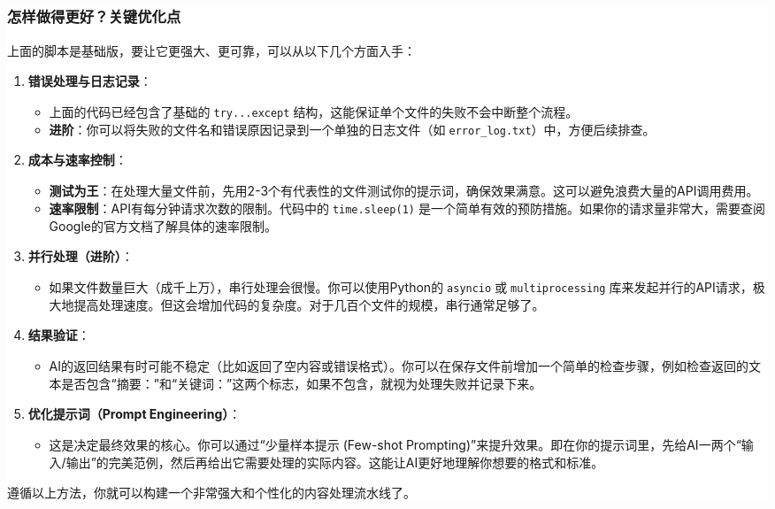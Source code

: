 ### 怎样做得更好？关键优化点

上面的脚本是基础版，要让它更强大、更可靠，可以从以下几个方面入手：

1.  **错误处理与日志记录**：

      * 上面的代码已经包含了基础的 `try...except` 结构，这能保证单个文件的失败不会中断整个流程。
      * **进阶**：你可以将失败的文件名和错误原因记录到一个单独的日志文件（如 `error_log.txt`）中，方便后续排查。

2.  **成本与速率控制**：

      * **测试为王**：在处理大量文件前，先用2-3个有代表性的文件测试你的提示词，确保效果满意。这可以避免浪费大量的API调用费用。
      * **速率限制**：API有每分钟请求次数的限制。代码中的 `time.sleep(1)` 是一个简单有效的预防措施。如果你的请求量非常大，需要查阅Google的官方文档了解具体的速率限制。

3.  **并行处理（进阶）**：

      * 如果文件数量巨大（成千上万），串行处理会很慢。你可以使用Python的 `asyncio` 或 `multiprocessing` 库来发起并行的API请求，极大地提高处理速度。但这会增加代码的复杂度。对于几百个文件的规模，串行通常足够了。

4.  **结果验证**：

      * AI的返回结果有时可能不稳定（比如返回了空内容或错误格式）。你可以在保存文件前增加一个简单的检查步骤，例如检查返回的文本是否包含“摘要：”和“关键词：”这两个标志，如果不包含，就视为处理失败并记录下来。

5.  **优化提示词（Prompt Engineering）**：

      * 这是决定最终效果的核心。你可以通过“少量样本提示 (Few-shot Prompting)”来提升效果。即在你的提示词里，先给AI一两个“输入/输出”的完美范例，然后再给出它需要处理的实际内容。这能让AI更好地理解你想要的格式和标准。

遵循以上方法，你就可以构建一个非常强大和个性化的内容处理流水线了。